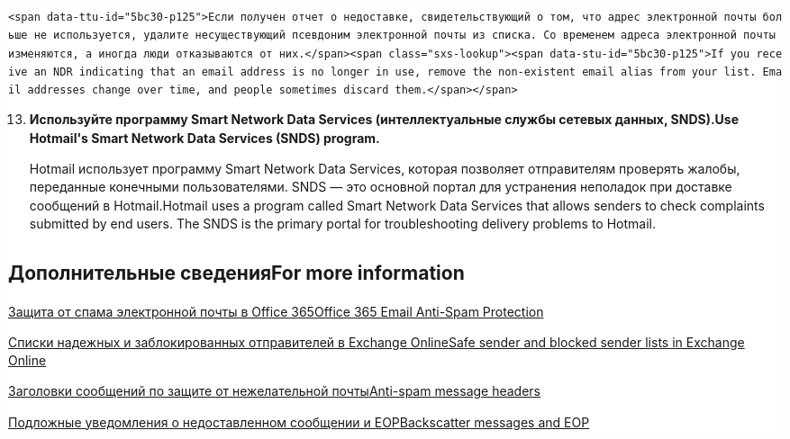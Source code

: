     <span data-ttu-id="5bc30-p125">Если получен отчет о недоставке, свидетельствующий о том, что адрес электронной почты больше не используется, удалите несуществующий псевдоним электронной почты из списка. Со временем адреса электронной почты изменяются, а иногда люди отказываются от них.</span><span class="sxs-lookup"><span data-stu-id="5bc30-p125">If you receive an NDR indicating that an email address is no longer in use, remove the non-existent email alias from your list. Email addresses change over time, and people sometimes discard them.</span></span>
    
13. <span data-ttu-id="5bc30-230">**Используйте программу Smart Network Data Services (интеллектуальные службы сетевых данных, SNDS).**</span><span class="sxs-lookup"><span data-stu-id="5bc30-230">**Use Hotmail's Smart Network Data Services (SNDS) program.**</span></span>
    
    <span data-ttu-id="5bc30-p126">Hotmail использует программу Smart Network Data Services, которая позволяет отправителям проверять жалобы, переданные конечными пользователями. SNDS — это основной портал для устранения неполадок при доставке сообщений в Hotmail.</span><span class="sxs-lookup"><span data-stu-id="5bc30-p126">Hotmail uses a program called Smart Network Data Services that allows senders to check complaints submitted by end users. The SNDS is the primary portal for troubleshooting delivery problems to Hotmail.</span></span>
    
## <a name="for-more-information"></a><span data-ttu-id="5bc30-233">Дополнительные сведения</span><span class="sxs-lookup"><span data-stu-id="5bc30-233">For more information</span></span>

[<span data-ttu-id="5bc30-234">Защита от спама электронной почты в Office 365</span><span class="sxs-lookup"><span data-stu-id="5bc30-234">Office 365 Email Anti-Spam Protection</span></span>](https://support.office.com/article/6a601501-a6a8-4559-b2e7-56b59c96a586)
  
[<span data-ttu-id="5bc30-235">Списки надежных и заблокированных отправителей в Exchange Online</span><span class="sxs-lookup"><span data-stu-id="5bc30-235">Safe sender and blocked sender lists in Exchange Online</span></span>](safe-sender-and-blocked-sender-lists-faq.md)
  
[<span data-ttu-id="5bc30-236">Заголовки сообщений по защите от нежелательной почты</span><span class="sxs-lookup"><span data-stu-id="5bc30-236">Anti-spam message headers</span></span>](anti-spam-message-headers.md)
  
[<span data-ttu-id="5bc30-237">Подложные уведомления о недоставленном сообщении и EOP</span><span class="sxs-lookup"><span data-stu-id="5bc30-237">Backscatter messages and EOP</span></span>](backscatter-messages-and-eop.md)
  


